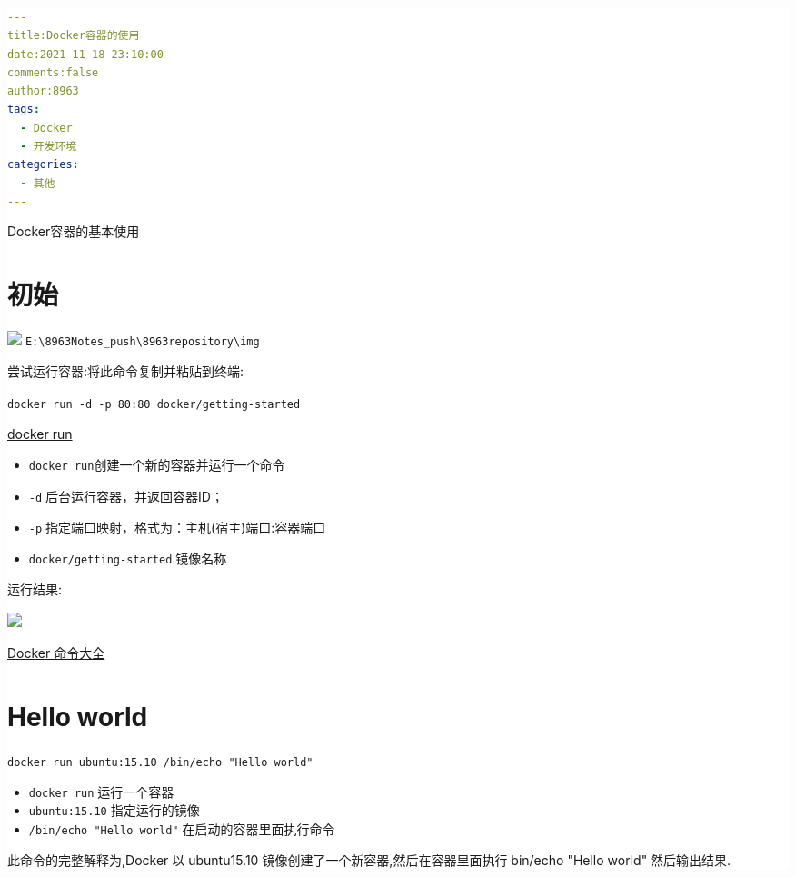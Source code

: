 ```yaml
---
title:Docker容器的使用
date:2021-11-18 23:10:00
comments:false
author:8963
tags:
  - Docker
  - 开发环境
categories:
  - 其他
---
```


Docker容器的基本使用



# 初始

![](https://cdn.jsdelivr.net/gh/K8963/Imageshack@main/blog/202209070907756.png)
`E:\8963Notes_push\8963repository\img`

尝试运行容器:将此命令复制并粘贴到终端:

```
docker run -d -p 80:80 docker/getting-started
```

[docker run](https://www.runoob.com/docker/docker-run-command.html)

- `docker run`创建一个新的容器并运行一个命令

- `-d` 后台运行容器，并返回容器ID；
- `-p` 指定端口映射，格式为：主机(宿主)端口:容器端口
- `docker/getting-started`  镜像名称

运行结果:

![](https://cdn.jsdelivr.net/gh/K8963/Imageshack@main/blog/202209070907264.png)

[Docker 命令大全](https://m.runoob.com/docker/docker-command-manual.html)



# Hello world

```
docker run ubuntu:15.10 /bin/echo "Hello world"
```

- `docker run` 运行一个容器
- `ubuntu:15.10` 指定运行的镜像
- `/bin/echo "Hello world"` 在启动的容器里面执行命令

此命令的完整解释为,Docker 以 ubuntu15.10 镜像创建了一个新容器,然后在容器里面执行 bin/echo "Hello world" 然后输出结果.
